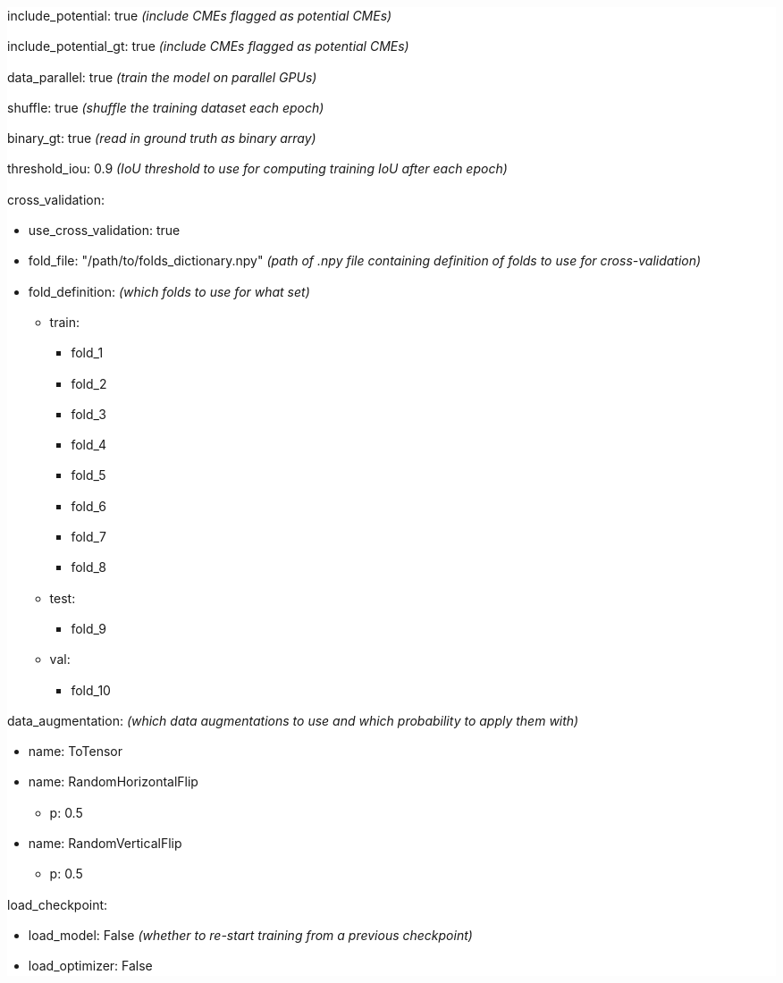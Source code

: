   include_potential: true _(include CMEs flagged as potential CMEs)_

  include_potential_gt: true _(include CMEs flagged as potential CMEs)_

  data_parallel: true _(train the model on parallel GPUs)_

  shuffle: true _(shuffle the training dataset each epoch)_

  binary_gt: true _(read in ground truth as binary array)_

  threshold_iou: 0.9 _(IoU threshold to use for computing training IoU after each epoch)_

  cross_validation:

  - use_cross_validation: true
  - fold_file: "/path/to/folds_dictionary.npy" _(path of .npy file containing definition of folds to use for cross-validation)_

  - fold_definition: _(which folds to use for what set)_

    - train:

      - fold_1

      - fold_2

      - fold_3

      - fold_4

      - fold_5

      - fold_6

      - fold_7

      - fold_8

    - test:

      - fold_9

    - val:

      - fold_10

        
  data_augmentation: _(which data augmentations to use and which probability to apply them with)_

  - name: ToTensor

  - name: RandomHorizontalFlip

    - p: 0.5

  - name: RandomVerticalFlip

    - p: 0.5

  load_checkpoint:

  - load_model: False _(whether to re-start training from a previous checkpoint)_

  - load_optimizer: False
